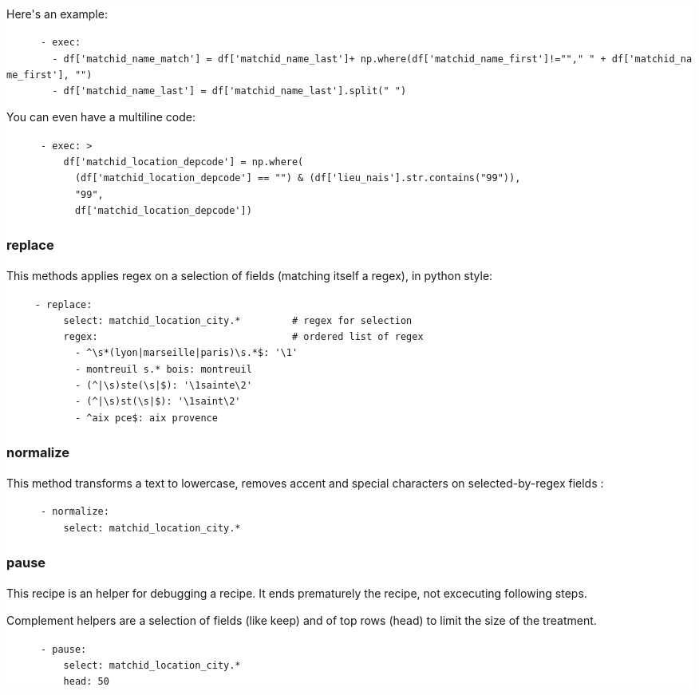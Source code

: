 Here's an example:

```
      - exec:
        - df['matchid_name_match'] = df['matchid_name_last']+ np.where(df['matchid_name_first']!=""," " + df['matchid_name_first'], "")
        - df['matchid_name_last'] = df['matchid_name_last'].split(" ")
```

You can even have a multiline code:
```
      - exec: >
          df['matchid_location_depcode'] = np.where(
            (df['matchid_location_depcode'] == "") & (df['lieu_nais'].str.contains("99")),
            "99",
            df['matchid_location_depcode'])
```

### replace

This methods applies regex on a selection of fields (matching itself a regex), in python style:

```
     - replace:
          select: matchid_location_city.*         # regex for selection
          regex:                                  # ordered list of regex
            - ^\s*(lyon|marseille|paris)\s.*$: '\1'
            - montreuil s.* bois: montreuil
            - (^|\s)ste(\s|$): '\1sainte\2'
            - (^|\s)st(\s|$): '\1saint\2'
            - ^aix pce$: aix provence
```

### normalize

This method transforms a text to lowercase, removes accent and special characters on selected-by-regex fields :

```
      - normalize:
          select: matchid_location_city.*
```

### pause

This recipe is an helper for debugging a recipe. It ends prematurely the recipe, not excecuting following steps.

Complement helpers are a selection of fields (like keep) and of top rows (head) to limit the size of the treatment.

```
      - pause:
          select: matchid_location_city.*
          head: 50
```
